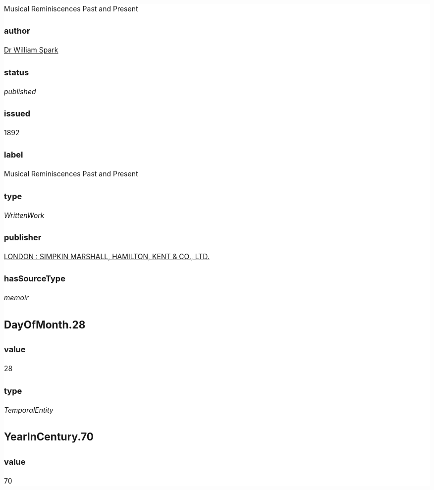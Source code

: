 
Musical Reminiscences Past and Present

### author


[Dr William Spark](#Dr-William-Spark)

### status


*published*

### issued


[1892](#1892)

### label


Musical Reminiscences Past and Present

### type


*WrittenWork*

### publisher


[LONDON : SIMPKIN MARSHALL, HAMILTON, KENT & CO., LTD.](#LONDON-SIMPKIN-MARSHALL-HAMILTON-KENT-&-CO.-LTD.)

### hasSourceType


*memoir*

## DayOfMonth.28

### value


28

### type


*TemporalEntity*

## YearInCentury.70

### value


70
